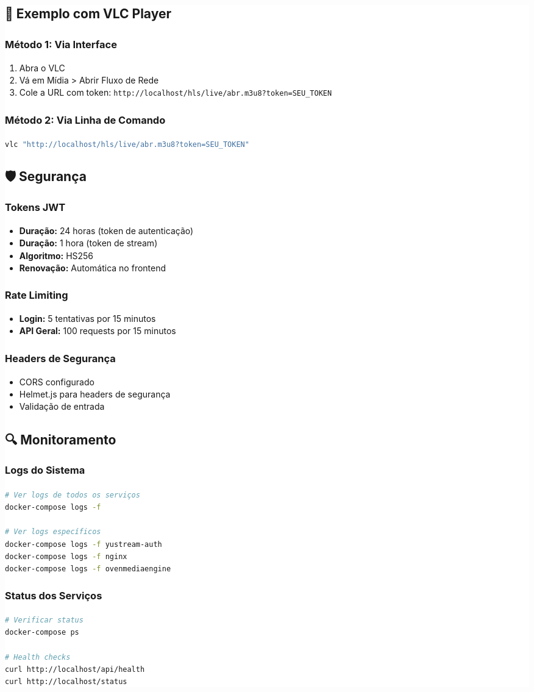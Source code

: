 ## 📱 Exemplo com VLC Player

### Método 1: Via Interface
1. Abra o VLC
2. Vá em Mídia > Abrir Fluxo de Rede
3. Cole a URL com token: `http://localhost/hls/live/abr.m3u8?token=SEU_TOKEN`

### Método 2: Via Linha de Comando
```bash
vlc "http://localhost/hls/live/abr.m3u8?token=SEU_TOKEN"
```

## 🛡️ Segurança

### Tokens JWT
- **Duração:** 24 horas (token de autenticação)
- **Duração:** 1 hora (token de stream)
- **Algoritmo:** HS256
- **Renovação:** Automática no frontend

### Rate Limiting
- **Login:** 5 tentativas por 15 minutos
- **API Geral:** 100 requests por 15 minutos

### Headers de Segurança
- CORS configurado
- Helmet.js para headers de segurança
- Validação de entrada

## 🔍 Monitoramento

### Logs do Sistema
```bash
# Ver logs de todos os serviços
docker-compose logs -f

# Ver logs específicos
docker-compose logs -f yustream-auth
docker-compose logs -f nginx
docker-compose logs -f ovenmediaengine
```

### Status dos Serviços
```bash
# Verificar status
docker-compose ps

# Health checks
curl http://localhost/api/health
curl http://localhost/status
```
